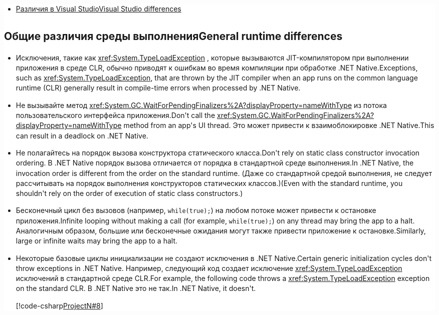 - [<span data-ttu-id="5a4d2-113">Различия в Visual Studio</span><span class="sxs-lookup"><span data-stu-id="5a4d2-113">Visual Studio differences</span></span>](#VS)

<a name="Runtime"></a>

## <a name="general-runtime-differences"></a><span data-ttu-id="5a4d2-114">Общие различия среды выполнения</span><span class="sxs-lookup"><span data-stu-id="5a4d2-114">General runtime differences</span></span>

- <span data-ttu-id="5a4d2-115">Исключения, такие как <xref:System.TypeLoadException> , которые вызываются JIT-компилятором при выполнении приложения в среде CLR, обычно приводят к ошибкам во время компиляции при обработке .NET Native.</span><span class="sxs-lookup"><span data-stu-id="5a4d2-115">Exceptions, such as <xref:System.TypeLoadException>, that are thrown by the JIT compiler when an app runs on the common language runtime (CLR) generally result in compile-time errors when processed by .NET Native.</span></span>

- <span data-ttu-id="5a4d2-116">Не вызывайте метод <xref:System.GC.WaitForPendingFinalizers%2A?displayProperty=nameWithType> из потока пользовательского интерфейса приложения.</span><span class="sxs-lookup"><span data-stu-id="5a4d2-116">Don't call the <xref:System.GC.WaitForPendingFinalizers%2A?displayProperty=nameWithType> method from an app's UI thread.</span></span> <span data-ttu-id="5a4d2-117">Это может привести к взаимоблокировке .NET Native.</span><span class="sxs-lookup"><span data-stu-id="5a4d2-117">This can result in a deadlock on .NET Native.</span></span>

- <span data-ttu-id="5a4d2-118">Не полагайтесь на порядок вызова конструктора статического класса.</span><span class="sxs-lookup"><span data-stu-id="5a4d2-118">Don't rely on static class constructor invocation ordering.</span></span> <span data-ttu-id="5a4d2-119">В .NET Native порядок вызова отличается от порядка в стандартной среде выполнения.</span><span class="sxs-lookup"><span data-stu-id="5a4d2-119">In .NET Native, the invocation order is different from the order on the standard runtime.</span></span> <span data-ttu-id="5a4d2-120">(Даже со стандартной средой выполнения, не следует рассчитывать на порядок выполнения конструкторов статических классов.)</span><span class="sxs-lookup"><span data-stu-id="5a4d2-120">(Even with the standard runtime, you shouldn't rely on the order of execution of static class constructors.)</span></span>

- <span data-ttu-id="5a4d2-121">Бесконечный цикл без вызовов (например, `while(true);`) на любом потоке может привести к остановке приложения.</span><span class="sxs-lookup"><span data-stu-id="5a4d2-121">Infinite looping without making a call (for example, `while(true);`) on any thread may bring the app to a halt.</span></span> <span data-ttu-id="5a4d2-122">Аналогичным образом, большие или бесконечные ожидания могут также привести приложение к остановке.</span><span class="sxs-lookup"><span data-stu-id="5a4d2-122">Similarly, large or infinite waits may bring the app to a halt.</span></span>

- <span data-ttu-id="5a4d2-123">Некоторые базовые циклы инициализации не создают исключения в .NET Native.</span><span class="sxs-lookup"><span data-stu-id="5a4d2-123">Certain generic initialization cycles don't throw exceptions in .NET Native.</span></span> <span data-ttu-id="5a4d2-124">Например, следующий код создает исключение <xref:System.TypeLoadException> исключений в стандартной среде CLR.</span><span class="sxs-lookup"><span data-stu-id="5a4d2-124">For example, the following code throws a <xref:System.TypeLoadException> exception on the standard CLR.</span></span> <span data-ttu-id="5a4d2-125">В .NET Native это не так.</span><span class="sxs-lookup"><span data-stu-id="5a4d2-125">In .NET Native, it doesn't.</span></span>

  [!code-csharp[ProjectN#8](../../../samples/snippets/csharp/VS_Snippets_CLR/projectn/cs/compat1.cs#8)]
